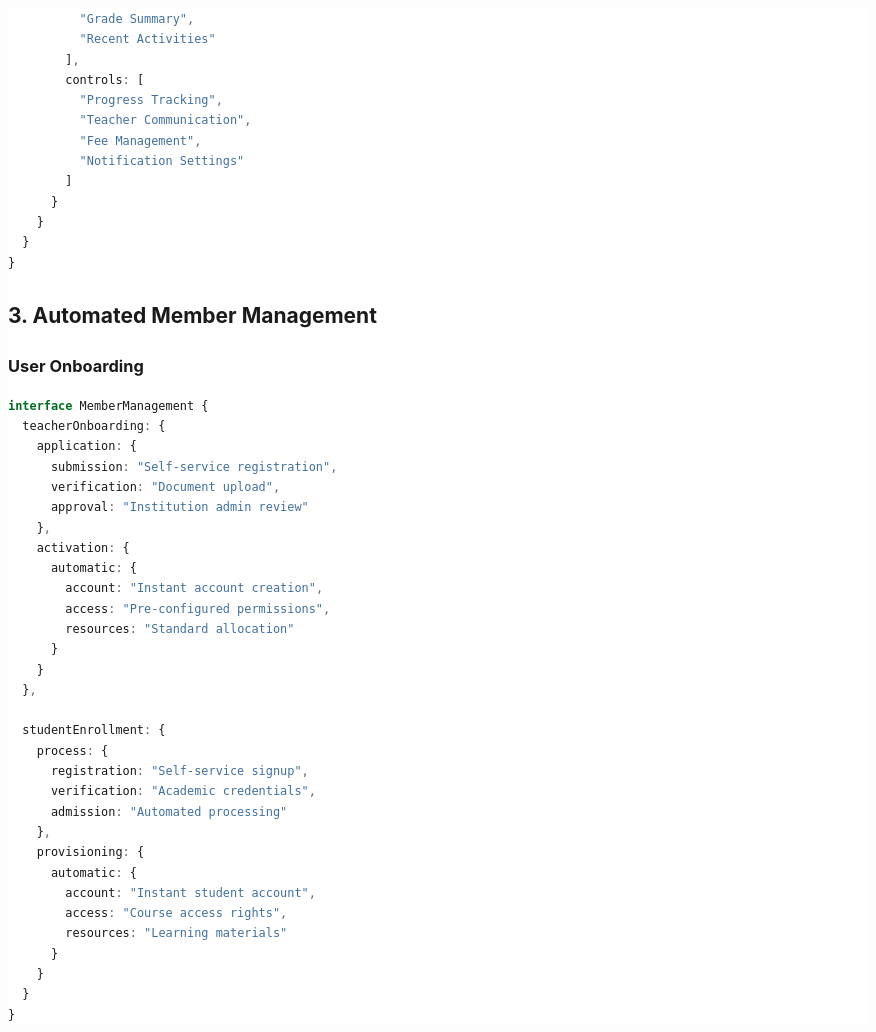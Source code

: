 ```typescript
          "Grade Summary",
          "Recent Activities"
        ],
        controls: [
          "Progress Tracking",
          "Teacher Communication",
          "Fee Management",
          "Notification Settings"
        ]
      }
    }
  }
}
```

## 3. Automated Member Management

### User Onboarding
```typescript
interface MemberManagement {
  teacherOnboarding: {
    application: {
      submission: "Self-service registration",
      verification: "Document upload",
      approval: "Institution admin review"
    },
    activation: {
      automatic: {
        account: "Instant account creation",
        access: "Pre-configured permissions",
        resources: "Standard allocation"
      }
    }
  },

  studentEnrollment: {
    process: {
      registration: "Self-service signup",
      verification: "Academic credentials",
      admission: "Automated processing"
    },
    provisioning: {
      automatic: {
        account: "Instant student account",
        access: "Course access rights",
        resources: "Learning materials"
      }
    }
  }
}
```
